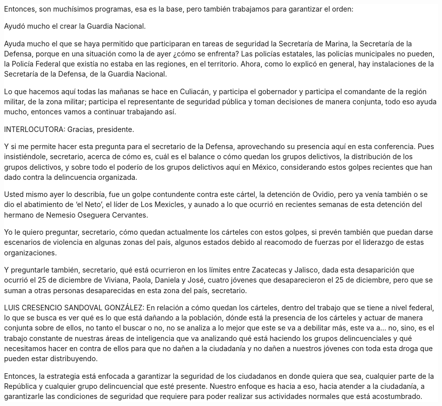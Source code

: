 Entonces, son muchísimos programas, esa es la base, pero también trabajamos
para garantizar el orden:

Ayudó mucho el crear la Guardia Nacional.

Ayuda mucho el que se haya permitido que participaran en tareas de seguridad
la Secretaría de Marina, la Secretaría de la Defensa, porque en una situación
como la de ayer ¿cómo se enfrenta? Las policías estatales, las policías
municipales no pueden, la Policía Federal que existía no estaba en las
regiones, en el territorio. Ahora, como lo explicó en general, hay
instalaciones de la Secretaría de la Defensa, de la Guardia Nacional.

Lo que hacemos aquí todas las mañanas se hace en Culiacán, y participa el
gobernador y participa el comandante de la región militar, de la zona militar;
participa el representante de seguridad pública y toman decisiones de manera
conjunta, todo eso ayuda mucho, entonces vamos a continuar trabajando así.

INTERLOCUTORA: Gracias, presidente.

Y si me permite hacer esta pregunta para el secretario de la Defensa,
aprovechando su presencia aquí en esta conferencia. Pues insistiéndole,
secretario, acerca de cómo es, cuál es el balance o cómo quedan los grupos
delictivos, la distribución de los grupos delictivos, y sobre todo el poderío
de los grupos delictivos aquí en México, considerando estos golpes recientes
que han dado contra la delincuencia organizada.

Usted mismo ayer lo describía, fue un golpe contundente contra este cártel, la
detención de Ovidio, pero ya venía también o se dio el abatimiento de ‘el
Neto’, el líder de Los Mexicles, y aunado a lo que ocurrió en recientes
semanas de esta detención del hermano de Nemesio Oseguera Cervantes.

Yo le quiero preguntar, secretario, cómo quedan actualmente los cárteles con
estos golpes, si prevén también que puedan darse escenarios de violencia en
algunas zonas del país, algunos estados debido al reacomodo de fuerzas por el
liderazgo de estas organizaciones.

Y preguntarle también, secretario, qué está ocurrieron en los límites entre
Zacatecas y Jalisco, dada esta desaparición que ocurrió el 25 de diciembre de
Viviana, Paola, Daniela y José, cuatro jóvenes que desaparecieron el 25 de
diciembre, pero que se suman a otras personas desaparecidas en esta zona del
país, secretario.

LUIS CRESENCIO SANDOVAL GONZÁLEZ: En relación a cómo quedan los cárteles,
dentro del trabajo que se tiene a nivel federal, lo que se busca es ver qué es
lo que está dañando a la población, dónde está la presencia de los cárteles y
actuar de manera conjunta sobre de ellos, no tanto el buscar o no, no se
analiza a lo mejor que este se va a debilitar más, este va a… no, sino, es el
trabajo constante de nuestras áreas de inteligencia que va analizando qué está
haciendo los grupos delincuenciales y qué necesitamos hacer en contra de ellos
para que no dañen a la ciudadanía y no dañen a nuestros jóvenes con toda esta
droga que pueden estar distribuyendo.

Entonces, la estrategia está enfocada a garantizar la seguridad de los
ciudadanos en donde quiera que sea, cualquier parte de la República y
cualquier grupo delincuencial que esté presente. Nuestro enfoque es hacia a
eso, hacia atender a la ciudadanía, a garantizarle las condiciones de
seguridad que requiere para poder realizar sus actividades normales que está
acostumbrado.
